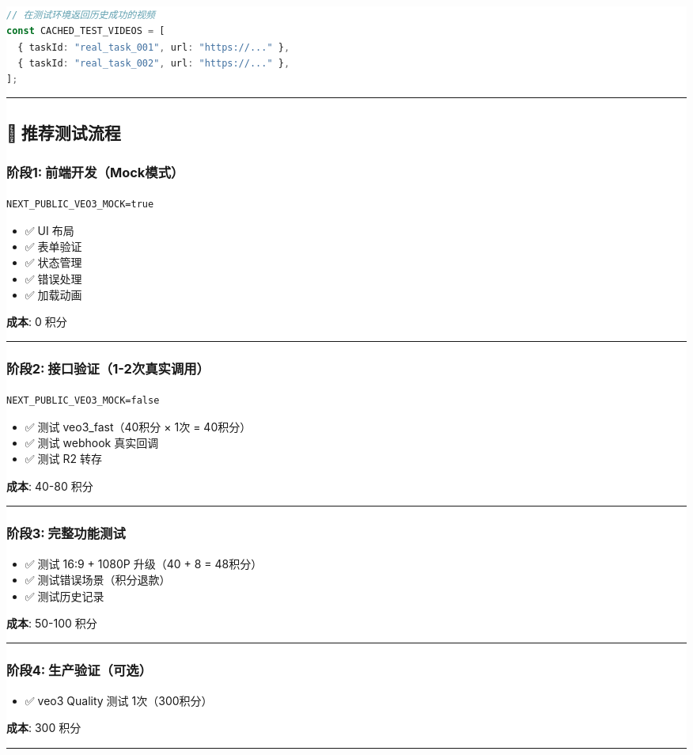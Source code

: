 ```typescript
// 在测试环境返回历史成功的视频
const CACHED_TEST_VIDEOS = [
  { taskId: "real_task_001", url: "https://..." },
  { taskId: "real_task_002", url: "https://..." },
];
```

---

## 🎯 推荐测试流程

### 阶段1: 前端开发（Mock模式）
```env
NEXT_PUBLIC_VEO3_MOCK=true
```
- ✅ UI 布局
- ✅ 表单验证
- ✅ 状态管理
- ✅ 错误处理
- ✅ 加载动画

**成本**: 0 积分

---

### 阶段2: 接口验证（1-2次真实调用）
```env
NEXT_PUBLIC_VEO3_MOCK=false
```
- ✅ 测试 veo3_fast（40积分 × 1次 = 40积分）
- ✅ 测试 webhook 真实回调
- ✅ 测试 R2 转存

**成本**: 40-80 积分

---

### 阶段3: 完整功能测试
- ✅ 测试 16:9 + 1080P 升级（40 + 8 = 48积分）
- ✅ 测试错误场景（积分退款）
- ✅ 测试历史记录

**成本**: 50-100 积分

---

### 阶段4: 生产验证（可选）
- ✅ veo3 Quality 测试 1次（300积分）

**成本**: 300 积分

---
